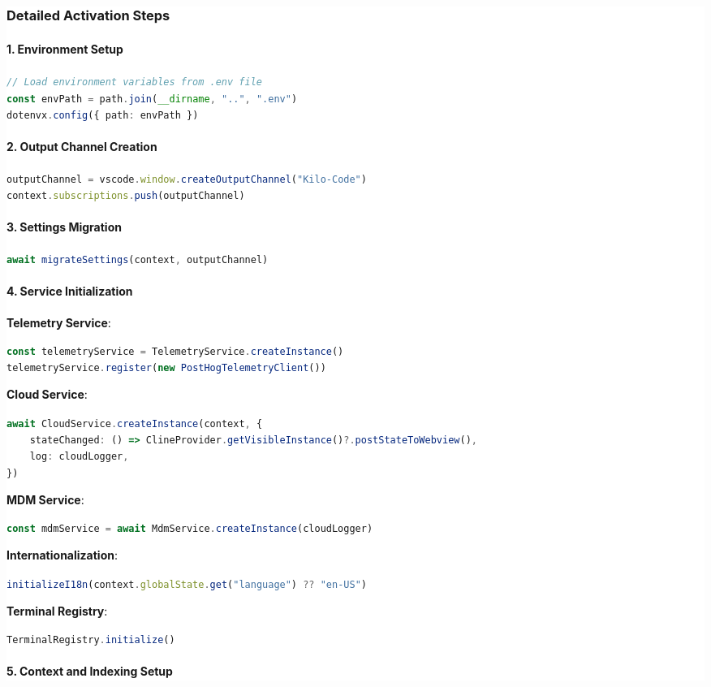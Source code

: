### Detailed Activation Steps

#### 1. Environment Setup

```typescript
// Load environment variables from .env file
const envPath = path.join(__dirname, "..", ".env")
dotenvx.config({ path: envPath })
```

#### 2. Output Channel Creation

```typescript
outputChannel = vscode.window.createOutputChannel("Kilo-Code")
context.subscriptions.push(outputChannel)
```

#### 3. Settings Migration

```typescript
await migrateSettings(context, outputChannel)
```

#### 4. Service Initialization

**Telemetry Service**:

```typescript
const telemetryService = TelemetryService.createInstance()
telemetryService.register(new PostHogTelemetryClient())
```

**Cloud Service**:

```typescript
await CloudService.createInstance(context, {
	stateChanged: () => ClineProvider.getVisibleInstance()?.postStateToWebview(),
	log: cloudLogger,
})
```

**MDM Service**:

```typescript
const mdmService = await MdmService.createInstance(cloudLogger)
```

**Internationalization**:

```typescript
initializeI18n(context.globalState.get("language") ?? "en-US")
```

**Terminal Registry**:

```typescript
TerminalRegistry.initialize()
```

#### 5. Context and Indexing Setup
